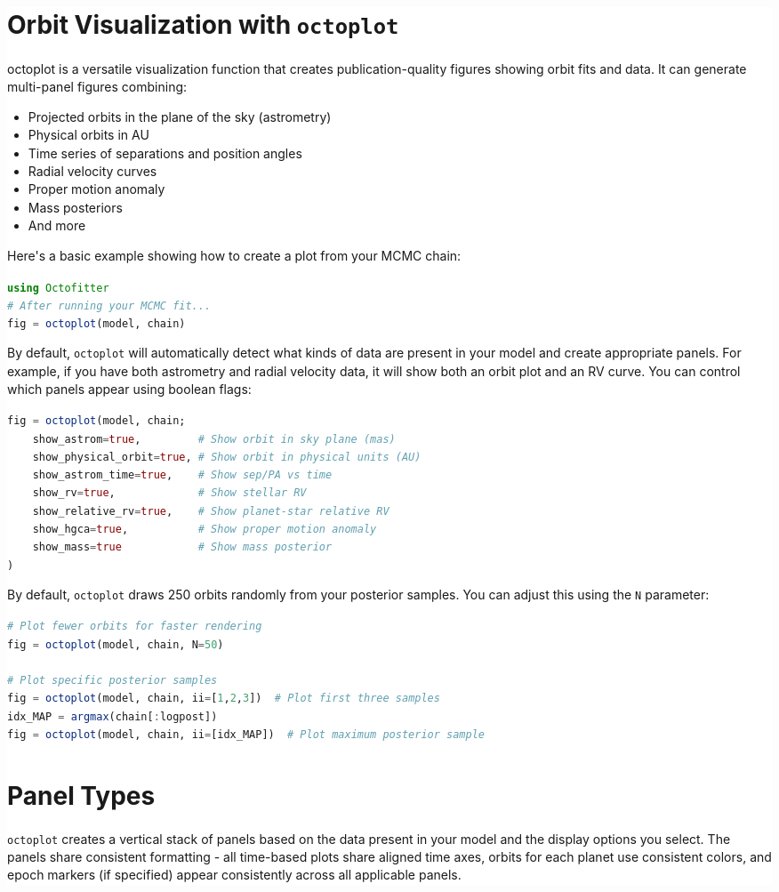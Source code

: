# Orbit Visualization with `octoplot`
octoplot is a versatile visualization function that creates publication-quality figures showing orbit fits and data. It can generate multi-panel figures combining:

* Projected orbits in the plane of the sky (astrometry)
* Physical orbits in AU
* Time series of separations and position angles
* Radial velocity curves
* Proper motion anomaly
* Mass posteriors
* And more

Here's a basic example showing how to create a plot from your MCMC chain:
```julia
using Octofitter
# After running your MCMC fit...
fig = octoplot(model, chain)
```

By default, `octoplot` will automatically detect what kinds of data are present in your model and create appropriate panels. For example, if you have both astrometry and radial velocity data, it will show both an orbit plot and an RV curve.
You can control which panels appear using boolean flags:
```julia
fig = octoplot(model, chain;
    show_astrom=true,         # Show orbit in sky plane (mas)
    show_physical_orbit=true, # Show orbit in physical units (AU)
    show_astrom_time=true,    # Show sep/PA vs time
    show_rv=true,             # Show stellar RV
    show_relative_rv=true,    # Show planet-star relative RV
    show_hgca=true,           # Show proper motion anomaly
    show_mass=true            # Show mass posterior
)
```

By default, `octoplot` draws 250 orbits randomly from your posterior samples. You can adjust this using the `N` parameter:
```julia
# Plot fewer orbits for faster rendering
fig = octoplot(model, chain, N=50)

# Plot specific posterior samples
fig = octoplot(model, chain, ii=[1,2,3])  # Plot first three samples
idx_MAP = argmax(chain[:logpost])
fig = octoplot(model, chain, ii=[idx_MAP])  # Plot maximum posterior sample
```


# Panel Types

`octoplot` creates a vertical stack of panels based on the data present in your model and the display options you select. The panels share consistent formatting - all time-based plots share aligned time axes, orbits for each planet use consistent colors, and epoch markers (if specified) appear consistently across all applicable panels.
